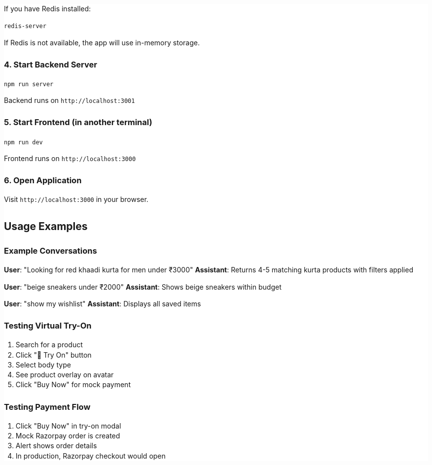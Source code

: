 If you have Redis installed:

```bash
redis-server
```

If Redis is not available, the app will use in-memory storage.

### 4. Start Backend Server

```bash
npm run server
```

Backend runs on `http://localhost:3001`

### 5. Start Frontend (in another terminal)

```bash
npm run dev
```

Frontend runs on `http://localhost:3000`

### 6. Open Application

Visit `http://localhost:3000` in your browser.

## Usage Examples

### Example Conversations

**User**: "Looking for red khaadi kurta for men under ₹3000"
**Assistant**: Returns 4-5 matching kurta products with filters applied

**User**: "beige sneakers under ₹2000"
**Assistant**: Shows beige sneakers within budget

**User**: "show my wishlist"
**Assistant**: Displays all saved items

### Testing Virtual Try-On

1. Search for a product
2. Click "👗 Try On" button
3. Select body type
4. See product overlay on avatar
5. Click "Buy Now" for mock payment

### Testing Payment Flow

1. Click "Buy Now" in try-on modal
2. Mock Razorpay order is created
3. Alert shows order details
4. In production, Razorpay checkout would open
